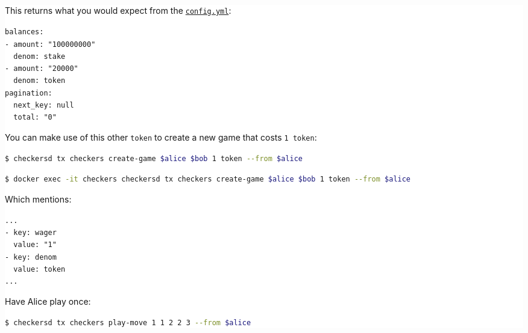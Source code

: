 </CodeGroup>

This returns what you would expect from the [`config.yml`](https://github.com/cosmos/b9-checkers-academy-draft/blob/wager-denomination/config.yml#L2-L5):

```txt
balances:
- amount: "100000000"
  denom: stake
- amount: "20000"
  denom: token
pagination:
  next_key: null
  total: "0"
```

You can make use of this other `token` to create a new game that costs `1 token`:

<CodeGroup>

<CodeGroupItem title="Local" active>

```sh
$ checkersd tx checkers create-game $alice $bob 1 token --from $alice
```

</CodeGroupItem>

<CodeGroupItem title="Docker">

```sh
$ docker exec -it checkers checkersd tx checkers create-game $alice $bob 1 token --from $alice
```

</CodeGroupItem>

</CodeGroup>

Which mentions:

```txt
...
- key: wager
  value: "1"
- key: denom
  value: token
...
```

Have Alice play once:

<CodeGroup>

<CodeGroupItem title="Local" active>

```sh
$ checkersd tx checkers play-move 1 1 2 2 3 --from $alice
```

</CodeGroupItem>

<CodeGroupItem title="Docker">
